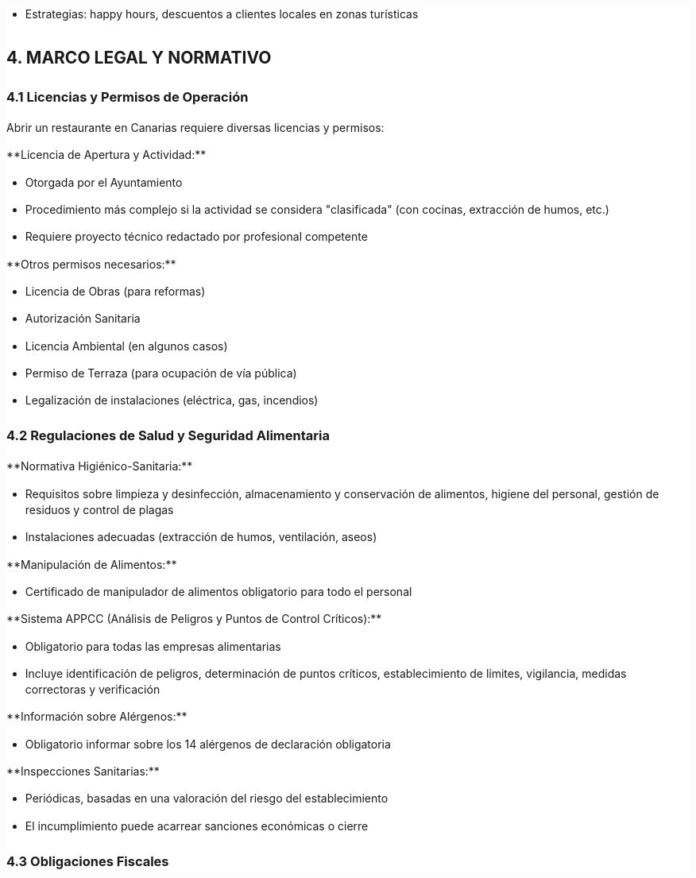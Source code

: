 - Estrategias: happy hours, descuentos a clientes locales en zonas turísticas

## 4. MARCO LEGAL Y NORMATIVO

### 4.1 Licencias y Permisos de Operación

Abrir un restaurante en Canarias requiere diversas licencias y permisos:

\*\*Licencia de Apertura y Actividad:\*\*

- Otorgada por el Ayuntamiento

- Procedimiento más complejo si la actividad se considera "clasificada" (con cocinas, extracción de humos, etc.)

- Requiere proyecto técnico redactado por profesional competente

\*\*Otros permisos necesarios:\*\*

- Licencia de Obras (para reformas)

- Autorización Sanitaria

- Licencia Ambiental (en algunos casos)

- Permiso de Terraza (para ocupación de vía pública)

- Legalización de instalaciones (eléctrica, gas, incendios)

### 4.2 Regulaciones de Salud y Seguridad Alimentaria

\*\*Normativa Higiénico-Sanitaria:\*\*

- Requisitos sobre limpieza y desinfección, almacenamiento y conservación de alimentos, higiene del personal, gestión de residuos y control de plagas

- Instalaciones adecuadas (extracción de humos, ventilación, aseos)

\*\*Manipulación de Alimentos:\*\*

- Certificado de manipulador de alimentos obligatorio para todo el personal

\*\*Sistema APPCC (Análisis de Peligros y Puntos de Control Críticos):\*\*

- Obligatorio para todas las empresas alimentarias

- Incluye identificación de peligros, determinación de puntos críticos, establecimiento de límites, vigilancia, medidas correctoras y verificación

\*\*Información sobre Alérgenos:\*\*

- Obligatorio informar sobre los 14 alérgenos de declaración obligatoria

\*\*Inspecciones Sanitarias:\*\*

- Periódicas, basadas en una valoración del riesgo del establecimiento

- El incumplimiento puede acarrear sanciones económicas o cierre

### 4.3 Obligaciones Fiscales
